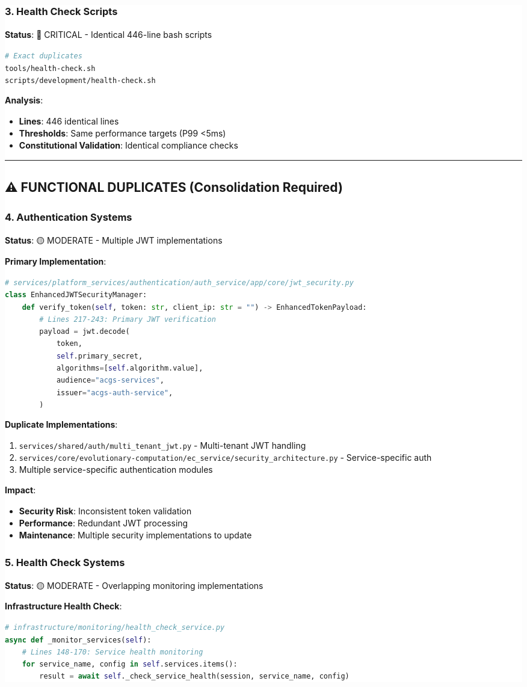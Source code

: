 ### **3. Health Check Scripts**
**Status**: 🔴 CRITICAL - Identical 446-line bash scripts

```bash
# Exact duplicates
tools/health-check.sh
scripts/development/health-check.sh
```

**Analysis**:
- **Lines**: 446 identical lines
- **Thresholds**: Same performance targets (P99 <5ms)
- **Constitutional Validation**: Identical compliance checks

---

## ⚠️ FUNCTIONAL DUPLICATES (Consolidation Required)

### **4. Authentication Systems**
**Status**: 🟡 MODERATE - Multiple JWT implementations

**Primary Implementation**:
```python
# services/platform_services/authentication/auth_service/app/core/jwt_security.py
class EnhancedJWTSecurityManager:
    def verify_token(self, token: str, client_ip: str = "") -> EnhancedTokenPayload:
        # Lines 217-243: Primary JWT verification
        payload = jwt.decode(
            token,
            self.primary_secret,
            algorithms=[self.algorithm.value],
            audience="acgs-services",
            issuer="acgs-auth-service",
        )
```

**Duplicate Implementations**:
1. `services/shared/auth/multi_tenant_jwt.py` - Multi-tenant JWT handling
2. `services/core/evolutionary-computation/ec_service/security_architecture.py` - Service-specific auth
3. Multiple service-specific authentication modules

**Impact**: 
- **Security Risk**: Inconsistent token validation
- **Performance**: Redundant JWT processing
- **Maintenance**: Multiple security implementations to update

### **5. Health Check Systems**
**Status**: 🟡 MODERATE - Overlapping monitoring implementations

**Infrastructure Health Check**:
```python
# infrastructure/monitoring/health_check_service.py
async def _monitor_services(self):
    # Lines 148-170: Service health monitoring
    for service_name, config in self.services.items():
        result = await self._check_service_health(session, service_name, config)
```
